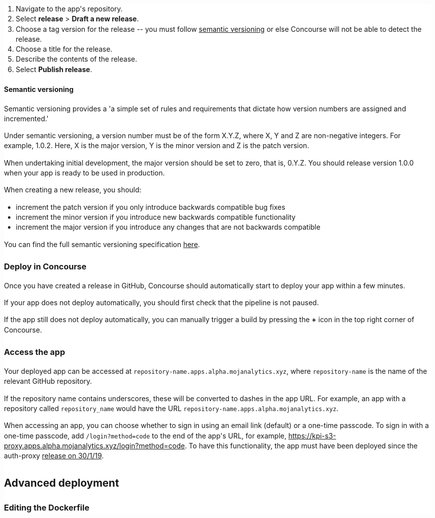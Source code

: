 1.  Navigate to the app's repository.
2.  Select __release__ > __Draft a new release__.
3.  Choose a tag version for the release -- you must follow [semantic versioning](#semantic-versioning) or else Concourse will not be able to detect the release.
4.  Choose a title for the release.
5.  Describe the contents of the release.
6.  Select __Publish release__.

#### Semantic versioning

Semantic versioning provides a 'a simple set of rules and requirements that dictate how version numbers are assigned and incremented.'

Under semantic versioning, a version number must be of the form X.Y.Z, where X, Y and Z are non-negative integers. For example, 1.0.2. Here, X is the major version, Y is the minor version and Z is the patch version.

When undertaking initial development, the major version should be set to zero, that is, 0.Y.Z. You should release version 1.0.0 when your app is ready to be used in production.

When creating a new release, you should:

*   increment the patch version if you only introduce backwards compatible bug fixes
*   increment the minor version if you introduce new backwards compatible functionality
*   increment the major version if you introduce any changes that are not backwards compatible

You can find the full semantic versioning specification [here](https://semver.org/).

### Deploy in Concourse

Once you have created a release in GitHub, Concourse should automatically start to deploy your app within a few minutes.

If your app does not deploy automatically, you should first check that the pipeline is not paused.

If the app still does not deploy automatically, you can manually trigger a build by pressing the __+__ icon in the top right corner of Concourse.

### Access the app

Your deployed app can be accessed at `repository-name.apps.alpha.mojanalytics.xyz`, where `repository-name` is the name of the relevant GitHub repository.

If the repository name contains underscores, these will be converted to dashes in the app URL. For example, an app with a repository called `repository_name` would have the URL `repository-name.apps.alpha.mojanalytics.xyz`.

When accessing an app, you can choose whether to sign in using an email link (default) or a one-time passcode. To sign in with a one-time passcode, add `/login?method=code` to the end of the app's URL, for example, https://kpi-s3-proxy.apps.alpha.mojanalytics.xyz/login?method=code. To have this functionality, the app must have been deployed since the auth-proxy [release on 30/1/19](https://github.com/ministryofjustice/analytics-platform-auth-proxy/releases/tag/v0.1.8).

## Advanced deployment

### Editing the Dockerfile
